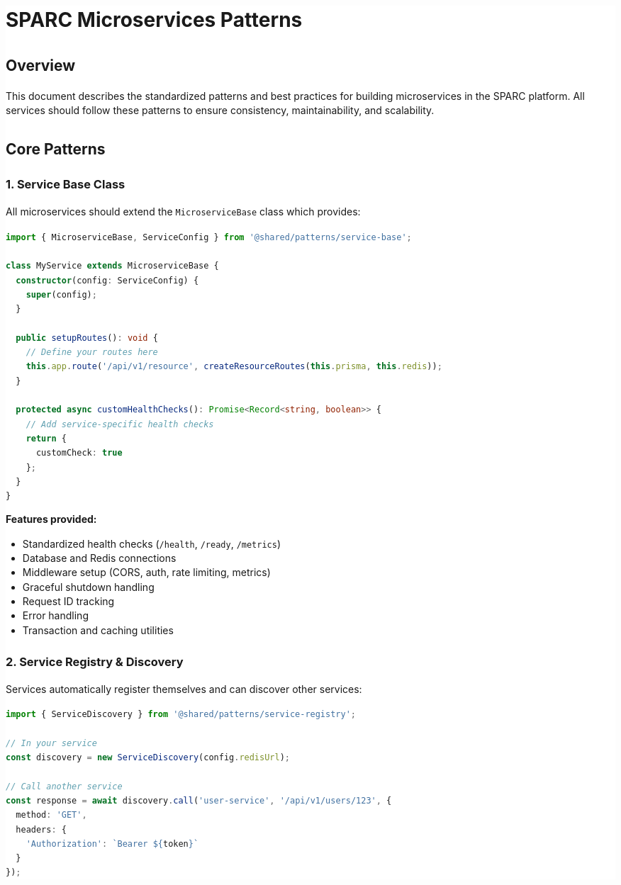 # SPARC Microservices Patterns

## Overview

This document describes the standardized patterns and best practices for building microservices in the SPARC platform. All services should follow these patterns to ensure consistency, maintainability, and scalability.

## Core Patterns

### 1. Service Base Class

All microservices should extend the `MicroserviceBase` class which provides:

```typescript
import { MicroserviceBase, ServiceConfig } from '@shared/patterns/service-base';

class MyService extends MicroserviceBase {
  constructor(config: ServiceConfig) {
    super(config);
  }

  public setupRoutes(): void {
    // Define your routes here
    this.app.route('/api/v1/resource', createResourceRoutes(this.prisma, this.redis));
  }

  protected async customHealthChecks(): Promise<Record<string, boolean>> {
    // Add service-specific health checks
    return {
      customCheck: true
    };
  }
}
```

**Features provided:**
- Standardized health checks (`/health`, `/ready`, `/metrics`)
- Database and Redis connections
- Middleware setup (CORS, auth, rate limiting, metrics)
- Graceful shutdown handling
- Request ID tracking
- Error handling
- Transaction and caching utilities

### 2. Service Registry & Discovery

Services automatically register themselves and can discover other services:

```typescript
import { ServiceDiscovery } from '@shared/patterns/service-registry';

// In your service
const discovery = new ServiceDiscovery(config.redisUrl);

// Call another service
const response = await discovery.call('user-service', '/api/v1/users/123', {
  method: 'GET',
  headers: {
    'Authorization': `Bearer ${token}`
  }
});
```
